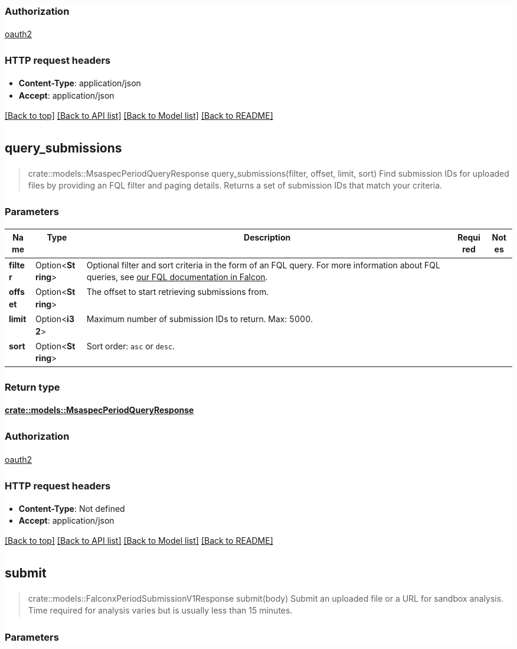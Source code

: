 ### Authorization

[oauth2](../README.md#oauth2)

### HTTP request headers

- **Content-Type**: application/json
- **Accept**: application/json

[[Back to top]](#) [[Back to API list]](../README.md#documentation-for-api-endpoints) [[Back to Model list]](../README.md#documentation-for-models) [[Back to README]](../README.md)

## query_submissions

> crate::models::MsaspecPeriodQueryResponse query_submissions(filter, offset, limit, sort)
Find submission IDs for uploaded files by providing an FQL filter and paging details. Returns a set of submission IDs that match your criteria.

### Parameters

Name | Type | Description  | Required | Notes
------------- | ------------- | ------------- | ------------- | -------------
**filter** | Option<**String**> | Optional filter and sort criteria in the form of an FQL query. For more information about FQL queries, see [our FQL documentation in Falcon](https://falcon.crowdstrike.com/support/documentation/45/falcon-query-language-feature-guide). |  |
**offset** | Option<**String**> | The offset to start retrieving submissions from. |  |
**limit** | Option<**i32**> | Maximum number of submission IDs to return. Max: 5000. |  |
**sort** | Option<**String**> | Sort order: `asc` or `desc`. |  |

### Return type

[**crate::models::MsaspecPeriodQueryResponse**](msaspec.QueryResponse.md)

### Authorization

[oauth2](../README.md#oauth2)

### HTTP request headers

- **Content-Type**: Not defined
- **Accept**: application/json

[[Back to top]](#) [[Back to API list]](../README.md#documentation-for-api-endpoints) [[Back to Model list]](../README.md#documentation-for-models) [[Back to README]](../README.md)

## submit

> crate::models::FalconxPeriodSubmissionV1Response submit(body)
Submit an uploaded file or a URL for sandbox analysis. Time required for analysis varies but is usually less than 15 minutes.

### Parameters
